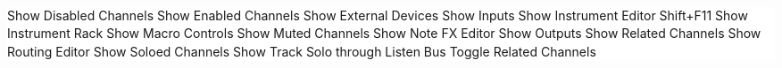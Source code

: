 </tr>
<tr>
<td>Show Disabled Channels</td>
<td></td>
</tr>
<tr>
<td>Show Enabled Channels</td>
<td></td>
</tr>
<tr>
<td>Show External Devices</td>
<td></td>
</tr>
<tr>
<td>Show Inputs</td>
<td></td>
</tr>
<tr>
<td>Show Instrument Editor</td>
<td>Shift+F11</td>
</tr>
<tr>
<td>Show Instrument Rack</td>
<td></td>
</tr>
<tr>
<td>Show Macro Controls</td>
<td></td>
</tr>
<tr>
<td>Show Muted Channels</td>
<td></td>
</tr>
<tr>
<td>Show Note FX Editor</td>
<td></td>
</tr>
<tr>
<td>Show Outputs</td>
<td></td>
</tr>
<tr>
<td>Show Related Channels</td>
<td></td>
</tr>
<tr>
<td>Show Routing Editor</td>
<td></td>
</tr>
<tr>
<td>Show Soloed Channels</td>
<td></td>
</tr>
<tr>
<td>Show Track</td>
<td></td>
</tr>
<tr>
<td>Solo through Listen Bus</td>
<td></td>
</tr>
<tr>
<td>Toggle Related Channels</td>
<td></td>